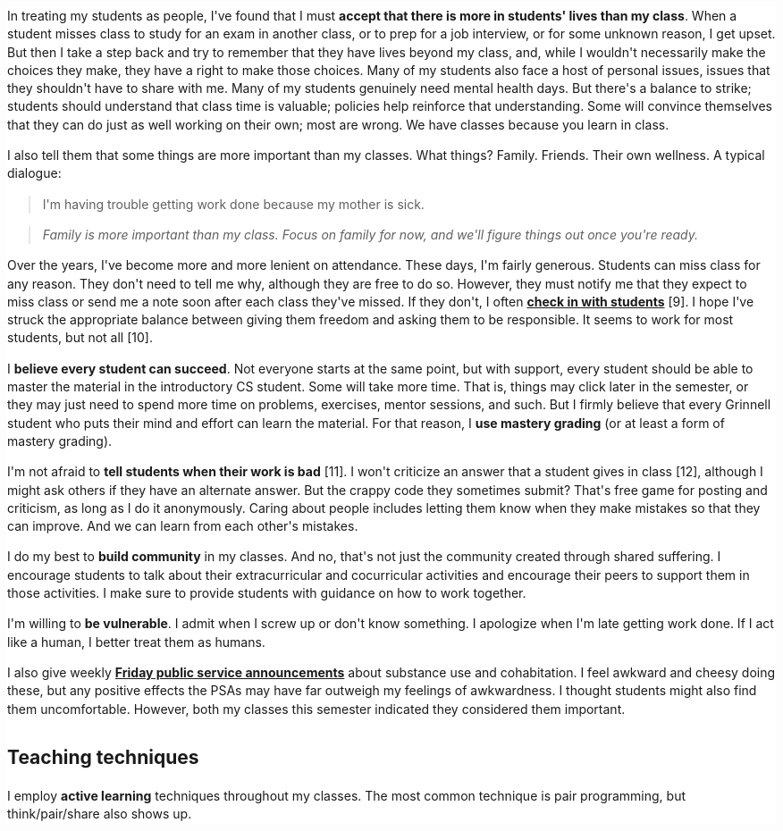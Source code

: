 In treating my students as people, I've found that I must **accept that there is more in students' lives than my class**. When a student misses class to study for an exam in another class, or to prep for a job interview, or for some unknown reason, I get upset. But then I take a step back and try to remember that they have lives beyond my class, and, while I wouldn't necessarily make the choices they make, they have a right to make those choices. Many of my students also face a host of personal issues, issues that they shouldn't have to share with me. Many of my students genuinely need mental health days. But there's a balance to strike; students should understand that class time is valuable; policies help reinforce that understanding. Some will convince themselves that they can do just as well working on their own; most are wrong. We have classes because you learn in class.

I also tell them that some things are more important than my classes. What things? Family. Friends. Their own wellness. A typical dialogue:

>  I'm having trouble getting work done because my mother is sick.

> _Family is more important than my class. Focus on family for now, and we'll figure things out once you're ready._

Over the years, I've become more and more lenient on attendance. These days, I'm fairly generous. Students can miss class for any reason. They don't need to tell me why, although they are free to do so. However, they must notify me that they expect to miss class or send me a note soon after each class they've missed. If they don't, I often [**check in with students**](checking-in-absences) [9]. I hope I've struck the appropriate balance between giving them freedom and asking them to be responsible. It seems to work for most students, but not all [10].

I **believe every student can succeed**. Not everyone starts at the same point, but with support, every student should be able to master the material in the introductory CS student. Some will take more time. That is, things may click later in the semester, or they may just need to spend more time on problems, exercises, mentor sessions, and such. But I firmly believe that every Grinnell student who puts their mind and effort can learn the material. For that reason, I **use mastery grading** (or at least a form of mastery grading).

I'm not afraid to **tell students when their work is bad** [11]. I won't criticize an answer that a student gives in class [12], although I might ask others if they have an alternate answer. But the crappy code they sometimes submit? That's free game for posting and criticism, as long as I do it anonymously. Caring about people includes letting them know when they make mistakes so that they can improve. And we can learn from each other's mistakes.

I do my best to **build community** in my classes. And no, that's not just the community created through shared suffering. I encourage students to talk about their extracurricular and cocurricular activities and encourage their peers to support them in those activities. I make sure to provide students with guidance on how to work together.

I'm willing to **be vulnerable**. I admit when I screw up or don't know something. I apologize when I'm late getting work done. If I act like a human, I better treat them as humans.

I also give weekly [**Friday public service announcements**](friday-psa) about substance use and cohabitation. I feel awkward and cheesy doing these, but any positive effects the PSAs may have far outweigh my feelings of awkwardness. I thought students might also find them uncomfortable. However, both my classes this semester indicated they considered them important.

## Teaching techniques

I employ **active learning** techniques throughout my classes. The most common technique is pair programming, but think/pair/share also shows up.
